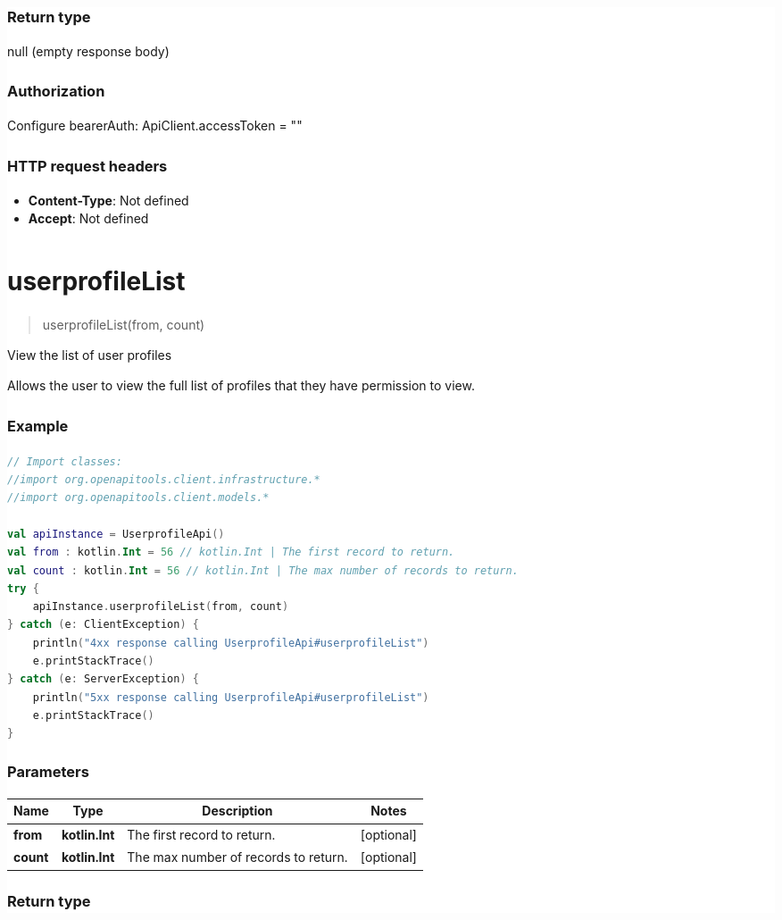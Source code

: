 ### Return type

null (empty response body)

### Authorization


Configure bearerAuth:
    ApiClient.accessToken = ""

### HTTP request headers

 - **Content-Type**: Not defined
 - **Accept**: Not defined

<a name="userprofileList"></a>
# **userprofileList**
> userprofileList(from, count)

View the list of user profiles

Allows the user to view the full list of profiles that they have permission to view.

### Example
```kotlin
// Import classes:
//import org.openapitools.client.infrastructure.*
//import org.openapitools.client.models.*

val apiInstance = UserprofileApi()
val from : kotlin.Int = 56 // kotlin.Int | The first record to return.
val count : kotlin.Int = 56 // kotlin.Int | The max number of records to return.
try {
    apiInstance.userprofileList(from, count)
} catch (e: ClientException) {
    println("4xx response calling UserprofileApi#userprofileList")
    e.printStackTrace()
} catch (e: ServerException) {
    println("5xx response calling UserprofileApi#userprofileList")
    e.printStackTrace()
}
```

### Parameters

Name | Type | Description  | Notes
------------- | ------------- | ------------- | -------------
 **from** | **kotlin.Int**| The first record to return. | [optional]
 **count** | **kotlin.Int**| The max number of records to return. | [optional]

### Return type
